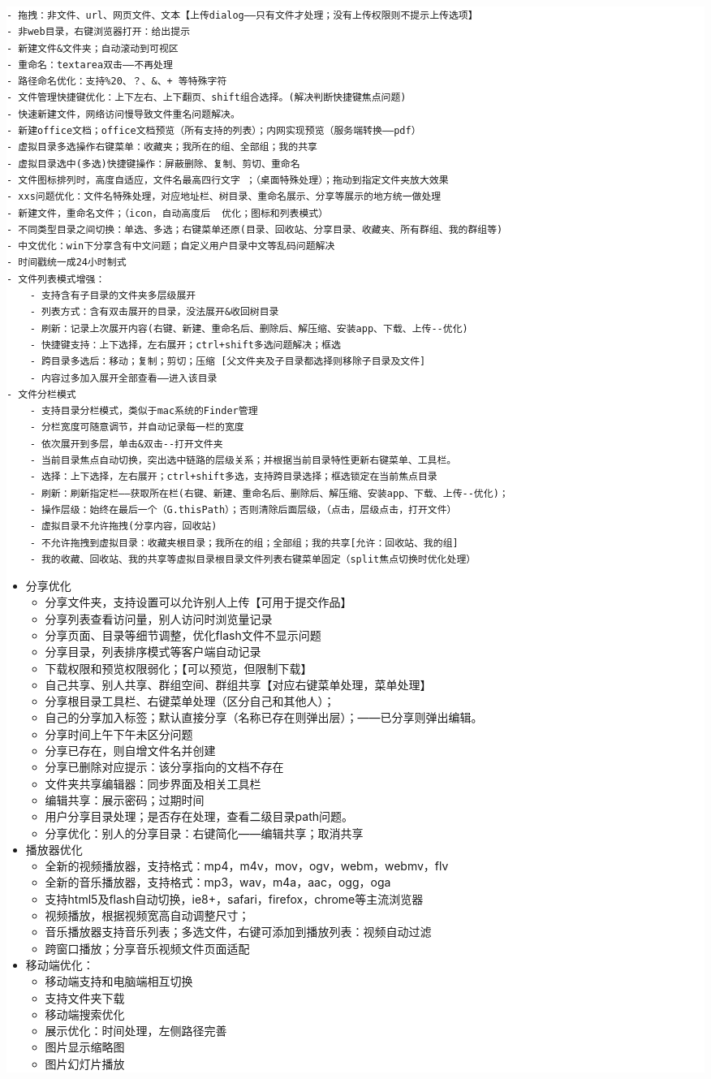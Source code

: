    - 拖拽：非文件、url、网页文件、文本【上传dialog——只有文件才处理；没有上传权限则不提示上传选项】
    - 非web目录，右键浏览器打开：给出提示
    - 新建文件&文件夹；自动滚动到可视区
    - 重命名：textarea双击——不再处理
    - 路径命名优化：支持%20、？、&、+ 等特殊字符
    - 文件管理快捷键优化：上下左右、上下翻页、shift组合选择。(解决判断快捷键焦点问题)
    - 快速新建文件，网络访问慢导致文件重名问题解决。
    - 新建office文档；office文档预览（所有支持的列表）；内网实现预览（服务端转换——pdf）   
    - 虚拟目录多选操作右键菜单：收藏夹；我所在的组、全部组；我的共享
    - 虚拟目录选中(多选)快捷键操作：屏蔽删除、复制、剪切、重命名
    - 文件图标排列时，高度自适应，文件名最高四行文字 ；（桌面特殊处理）；拖动到指定文件夹放大效果
    - xxs问题优化：文件名特殊处理，对应地址栏、树目录、重命名展示、分享等展示的地方统一做处理
    - 新建文件，重命名文件；（icon，自动高度后  优化；图标和列表模式）
    - 不同类型目录之间切换：单选、多选；右键菜单还原(目录、回收站、分享目录、收藏夹、所有群组、我的群组等)
    - 中文优化：win下分享含有中文问题；自定义用户目录中文等乱码问题解决
    - 时间戳统一成24小时制式
    - 文件列表模式增强：
        - 支持含有子目录的文件夹多层级展开
        - 列表方式：含有双击展开的目录，没法展开&收回树目录
        - 刷新：记录上次展开内容(右键、新建、重命名后、删除后、解压缩、安装app、下载、上传--优化)
        - 快捷键支持：上下选择，左右展开；ctrl+shift多选问题解决；框选
        - 跨目录多选后：移动；复制；剪切；压缩 [父文件夹及子目录都选择则移除子目录及文件]
        - 内容过多加入展开全部查看——进入该目录
    - 文件分栏模式
        - 支持目录分栏模式，类似于mac系统的Finder管理
        - 分栏宽度可随意调节，并自动记录每一栏的宽度
        - 依次展开到多层，单击&双击--打开文件夹
        - 当前目录焦点自动切换，突出选中链路的层级关系；并根据当前目录特性更新右键菜单、工具栏。
        - 选择：上下选择，左右展开；ctrl+shift多选，支持跨目录选择；框选锁定在当前焦点目录
        - 刷新：刷新指定栏——获取所在栏(右键、新建、重命名后、删除后、解压缩、安装app、下载、上传--优化)；
        - 操作层级：始终在最后一个（G.thisPath）；否则清除后面层级，（点击，层级点击，打开文件）
        - 虚拟目录不允许拖拽(分享内容，回收站)
        - 不允许拖拽到虚拟目录：收藏夹根目录；我所在的组；全部组；我的共享[允许：回收站、我的组]
        - 我的收藏、回收站、我的共享等虚拟目录根目录文件列表右键菜单固定（split焦点切换时优化处理）
 - 分享优化
    - 分享文件夹，支持设置可以允许别人上传【可用于提交作品】
    - 分享列表查看访问量，别人访问时浏览量记录
    - 分享页面、目录等细节调整，优化flash文件不显示问题
    - 分享目录，列表排序模式等客户端自动记录
    - 下载权限和预览权限弱化；【可以预览，但限制下载】
    - 自己共享、别人共享、群组空间、群组共享【对应右键菜单处理，菜单处理】
    - 分享根目录工具栏、右键菜单处理（区分自己和其他人）；
    - 自己的分享加入标签；默认直接分享（名称已存在则弹出层）；——已分享则弹出编辑。
    - 分享时间上午下午未区分问题
    - 分享已存在，则自增文件名并创建
    - 分享已删除对应提示：该分享指向的文档不存在
    - 文件夹共享编辑器：同步界面及相关工具栏
    - 编辑共享：展示密码；过期时间
    - 用户分享目录处理；是否存在处理，查看二级目录path问题。
    - 分享优化：别人的分享目录：右键简化——编辑共享；取消共享
 - 播放器优化
    - 全新的视频播放器，支持格式：mp4，m4v，mov，ogv，webm，webmv，flv
    - 全新的音乐播放器，支持格式：mp3，wav，m4a，aac，ogg，oga
    - 支持html5及flash自动切换，ie8+，safari，firefox，chrome等主流浏览器
    - 视频播放，根据视频宽高自动调整尺寸；
    - 音乐播放器支持音乐列表；多选文件，右键可添加到播放列表：视频自动过滤
    - 跨窗口播放；分享音乐视频文件页面适配
 - 移动端优化：
    - 移动端支持和电脑端相互切换
    - 支持文件夹下载
    - 移动端搜索优化
    - 展示优化：时间处理，左侧路径完善
    - 图片显示缩略图
    - 图片幻灯片播放